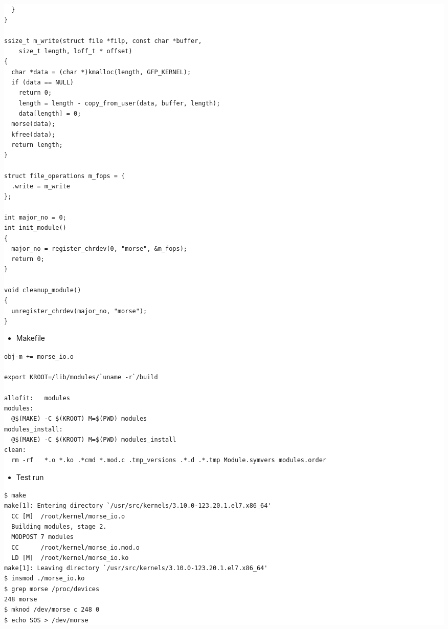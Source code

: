 ```
  }
}

ssize_t m_write(struct file *filp, const char *buffer,
    size_t length, loff_t * offset)
{
  char *data = (char *)kmalloc(length, GFP_KERNEL);
  if (data == NULL)
    return 0;
    length = length - copy_from_user(data, buffer, length);
    data[length] = 0;
  morse(data);
  kfree(data);
  return length;
}

struct file_operations m_fops = {
  .write = m_write
};

int major_no = 0;
int init_module()
{
  major_no = register_chrdev(0, "morse", &m_fops);
  return 0;
}

void cleanup_module()
{
  unregister_chrdev(major_no, "morse");
}
```

- Makefile

```
obj-m += morse_io.o

export KROOT=/lib/modules/`uname -r`/build

allofit:   modules
modules:
  @$(MAKE) -C $(KROOT) M=$(PWD) modules
modules_install:
  @$(MAKE) -C $(KROOT) M=$(PWD) modules_install
clean:
  rm -rf   *.o *.ko .*cmd *.mod.c .tmp_versions .*.d .*.tmp Module.symvers modules.order
```

- Test run

```
$ make
make[1]: Entering directory `/usr/src/kernels/3.10.0-123.20.1.el7.x86_64'
  CC [M]  /root/kernel/morse_io.o
  Building modules, stage 2.
  MODPOST 7 modules
  CC      /root/kernel/morse_io.mod.o
  LD [M]  /root/kernel/morse_io.ko
make[1]: Leaving directory `/usr/src/kernels/3.10.0-123.20.1.el7.x86_64'
$ insmod ./morse_io.ko
$ grep morse /proc/devices 
248 morse
$ mknod /dev/morse c 248 0
$ echo SOS > /dev/morse
```